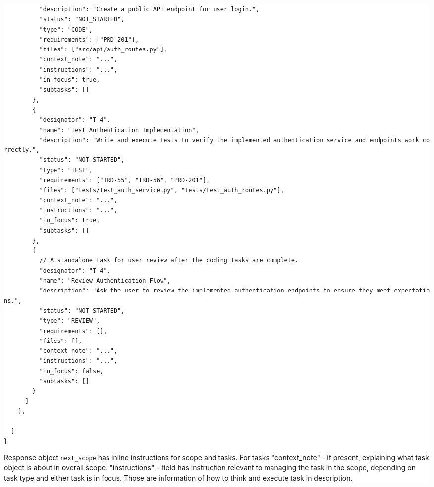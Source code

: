 ```
          "description": "Create a public API endpoint for user login.",
          "status": "NOT_STARTED",
          "type": "CODE",
          "requirements": ["PRD-201"],
          "files": ["src/api/auth_routes.py"],
          "context_note": "...",
          "instructions": "...",
          "in_focus": true,
          "subtasks": []
        },
        {
          "designator": "T-4",
          "name": "Test Authentication Implementation",
          "description": "Write and execute tests to verify the implemented authentication service and endpoints work correctly.",
          "status": "NOT_STARTED",
          "type": "TEST",
          "requirements": ["TRD-55", "TRD-56", "PRD-201"],
          "files": ["tests/test_auth_service.py", "tests/test_auth_routes.py"],
          "context_note": "...",
          "instructions": "...",
          "in_focus": true,
          "subtasks": []
        },
        {
          // A standalone task for user review after the coding tasks are complete.
          "designator": "T-4",
          "name": "Review Authentication Flow",
          "description": "Ask the user to review the implemented authentication endpoints to ensure they meet expectations.",
          "status": "NOT_STARTED",
          "type": "REVIEW",
          "requirements": [],
          "files": [],
          "context_note": "...",
          "instructions": "...",
          "in_focus": false,
          "subtasks": []
        }
      ]
    },

  ]
}

```

Response object `next_scope` has inline instructions for scope and tasks. For tasks "context_note" - if present, explaining what task object is about in overall scope.
"instructions" - field has instruction relevant to managing the task in the scope, depending on task type and either task is in focus. Those are information of how to think and execute task in description.
